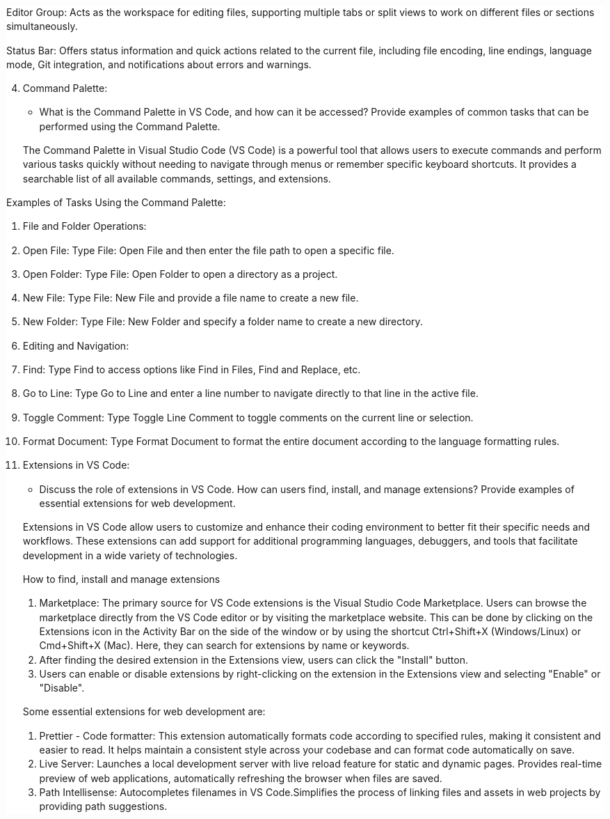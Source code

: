 Editor Group: Acts as the workspace for editing files, supporting multiple tabs or split views to work on different files or sections simultaneously.

Status Bar: Offers status information and quick actions related to the current file, including file encoding, line endings, language mode, Git integration, and notifications about errors and warnings.

4. Command Palette:
   - What is the Command Palette in VS Code, and how can it be accessed? Provide examples of common tasks that can be performed using the Command Palette.

   The Command Palette in Visual Studio Code (VS Code) is a powerful tool that allows users to execute commands and perform various tasks quickly without needing to navigate through menus or remember specific keyboard shortcuts. It provides a searchable list of all available commands, settings, and extensions.

Examples of Tasks Using the Command Palette:
1. File and Folder Operations:

1. Open File: Type File: Open File and then enter the file path to open a specific file.
2. Open Folder: Type File: Open Folder to open a directory as a project.
3. New File: Type File: New File and provide a file name to create a new file.
4. New Folder: Type File: New Folder and specify a folder name to create a new directory.

2. Editing and Navigation:

1. Find: Type Find to access options like Find in Files, Find and Replace, etc.
2. Go to Line: Type Go to Line and enter a line number to navigate directly to that line in the active file.
3. Toggle Comment: Type Toggle Line Comment to toggle comments on the current line or selection.
4. Format Document: Type Format Document to format the entire document according to the language formatting rules.


5. Extensions in VS Code:
   - Discuss the role of extensions in VS Code. How can users find, install, and manage extensions? Provide examples of essential extensions for web development.

   Extensions in VS Code allow users to customize and enhance their coding environment to better fit their specific needs and workflows. These extensions can add support for additional programming languages, debuggers, and tools that facilitate development in a wide variety of technologies.

   How to find, install and manage extensions
   1. Marketplace: The primary source for VS Code extensions is the Visual Studio Code Marketplace. Users can browse the marketplace directly from the VS Code editor or by visiting the marketplace website. This can be done by clicking on the Extensions icon in the Activity Bar on the side of the window or by using the shortcut Ctrl+Shift+X (Windows/Linux) or Cmd+Shift+X (Mac). Here, they can search for extensions by name or keywords. 
   2. After finding the desired extension in the Extensions view, users can click the "Install" button.
   3. Users can enable or disable extensions by right-clicking on the extension in the Extensions view and selecting "Enable" or "Disable".

   Some essential extensions for web development are:
   1. Prettier - Code formatter: This extension automatically formats code according to specified rules, making it consistent and easier to read. It helps maintain a consistent style across your codebase and can format code automatically on save.
   2. Live Server: Launches a local development server with live reload feature for static and dynamic pages.  Provides real-time preview of web applications, automatically refreshing the browser when files are saved.
   3. Path Intellisense: Autocompletes filenames in VS Code.Simplifies the process of linking files and assets in web projects by providing path suggestions.
